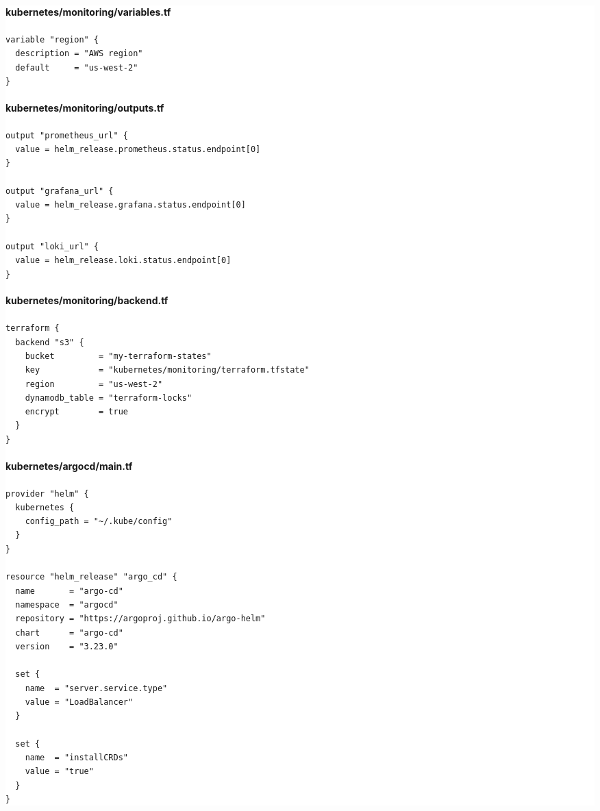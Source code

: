 #### kubernetes/monitoring/variables.tf

```hcl
variable "region" {
  description = "AWS region"
  default     = "us-west-2"
}
```

#### kubernetes/monitoring/outputs.tf

```hcl
output "prometheus_url" {
  value = helm_release.prometheus.status.endpoint[0]
}

output "grafana_url" {
  value = helm_release.grafana.status.endpoint[0]
}

output "loki_url" {
  value = helm_release.loki.status.endpoint[0]
}
```

#### kubernetes/monitoring/backend.tf

```hcl
terraform {
  backend "s3" {
    bucket         = "my-terraform-states"
    key            = "kubernetes/monitoring/terraform.tfstate"
    region         = "us-west-2"
    dynamodb_table = "terraform-locks"
    encrypt        = true
  }
}
```

#### kubernetes/argocd/main.tf

```hcl
provider "helm" {
  kubernetes {
    config_path = "~/.kube/config"
  }
}

resource "helm_release" "argo_cd" {
  name       = "argo-cd"
  namespace  = "argocd"
  repository = "https://argoproj.github.io/argo-helm"
  chart      = "argo-cd"
  version    = "3.23.0"

  set {
    name  = "server.service.type"
    value = "LoadBalancer"
  }

  set {
    name  = "installCRDs"
    value = "true"
  }
}

```